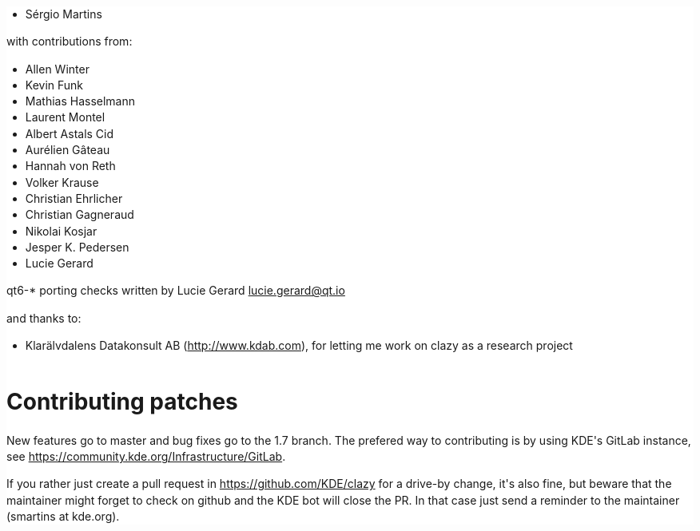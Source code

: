 - Sérgio Martins

with contributions from:

- Allen Winter
- Kevin Funk
- Mathias Hasselmann
- Laurent Montel
- Albert Astals Cid
- Aurélien Gâteau
- Hannah von Reth
- Volker Krause
- Christian Ehrlicher
- Christian Gagneraud
- Nikolai Kosjar
- Jesper K. Pedersen
- Lucie Gerard

qt6-* porting checks written by Lucie Gerard <lucie.gerard@qt.io>

and thanks to:

- Klarälvdalens Datakonsult AB (<http://www.kdab.com>), for letting me work on clazy as a research project


# Contributing patches

New features go to master and bug fixes go to the 1.7 branch.
The prefered way to contributing is by using KDE's GitLab instance,
see <https://community.kde.org/Infrastructure/GitLab>.

If you rather just create a pull request in https://github.com/KDE/clazy for a drive-by change, it's also fine, but beware that
the maintainer might forget to check on github and the KDE bot will close the PR. In that case just send a reminder to the maintainer (smartins at kde.org).
